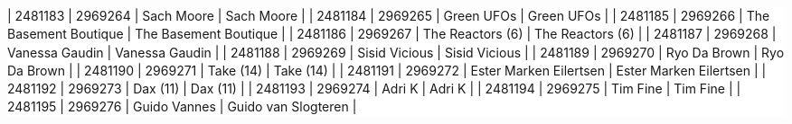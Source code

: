 | 2481183 | 2969264 | Sach Moore | Sach Moore |
| 2481184 | 2969265 | Green UFOs | Green UFOs |
| 2481185 | 2969266 | The Basement Boutique | The Basement Boutique |
| 2481186 | 2969267 | The Reactors (6) | The Reactors (6) |
| 2481187 | 2969268 | Vanessa Gaudin | Vanessa Gaudin |
| 2481188 | 2969269 | Sisid Vicious | Sisid Vicious |
| 2481189 | 2969270 | Ryo Da Brown | Ryo Da Brown |
| 2481190 | 2969271 | Take (14) | Take (14) |
| 2481191 | 2969272 | Ester Marken Eilertsen | Ester Marken Eilertsen |
| 2481192 | 2969273 | Dax (11) | Dax (11) |
| 2481193 | 2969274 | Adri K | Adri K |
| 2481194 | 2969275 | Tim Fine | Tim Fine |
| 2481195 | 2969276 | Guido Vannes | Guido van Slogteren |
